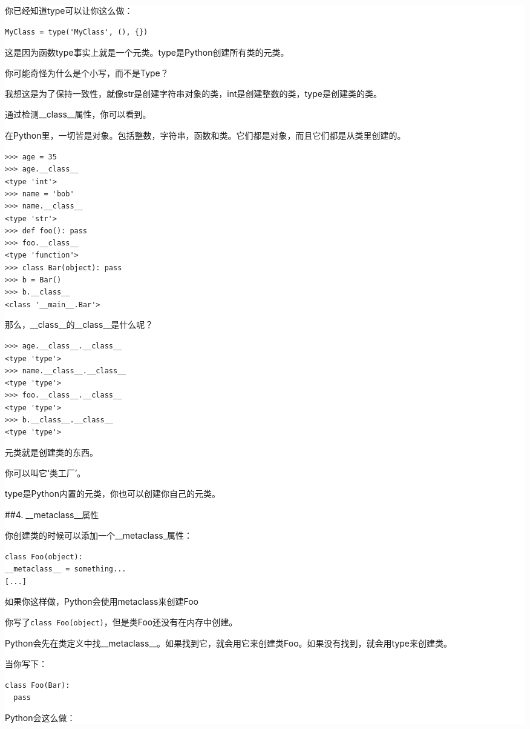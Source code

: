 你已经知道type可以让你这么做：

    MyClass = type('MyClass', (), {})
这是因为函数type事实上就是一个元类。type是Python创建所有类的元类。

你可能奇怪为什么是个小写，而不是Type？

我想这是为了保持一致性，就像str是创建字符串对象的类，int是创建整数的类，type是创建类的类。

通过检测__class__属性，你可以看到。

在Python里，一切皆是对象。包括整数，字符串，函数和类。它们都是对象，而且它们都是从类里创建的。

    >>> age = 35
    >>> age.__class__
    <type 'int'>
    >>> name = 'bob'
    >>> name.__class__
    <type 'str'>
    >>> def foo(): pass
    >>> foo.__class__
    <type 'function'>
    >>> class Bar(object): pass
    >>> b = Bar()
    >>> b.__class__
    <class '__main__.Bar'>

那么，__class__的__class__是什么呢？

    >>> age.__class__.__class__
    <type 'type'>
    >>> name.__class__.__class__
    <type 'type'>
    >>> foo.__class__.__class__
    <type 'type'>
    >>> b.__class__.__class__
    <type 'type'>
元类就是创建类的东西。

你可以叫它‘类工厂’。

type是Python内置的元类，你也可以创建你自己的元类。

##4. __metaclass__属性

你创建类的时候可以添加一个__metaclass_属性：

    class Foo(object):
    __metaclass__ = something...
    [...]
如果你这样做，Python会使用metaclass来创建Foo

你写了`class Foo(object)`，但是类Foo还没有在内存中创建。

Python会先在类定义中找__metaclass__。如果找到它，就会用它来创建类Foo。如果没有找到，就会用type来创建类。

当你写下：

    class Foo(Bar):
      pass
Python会这么做：
